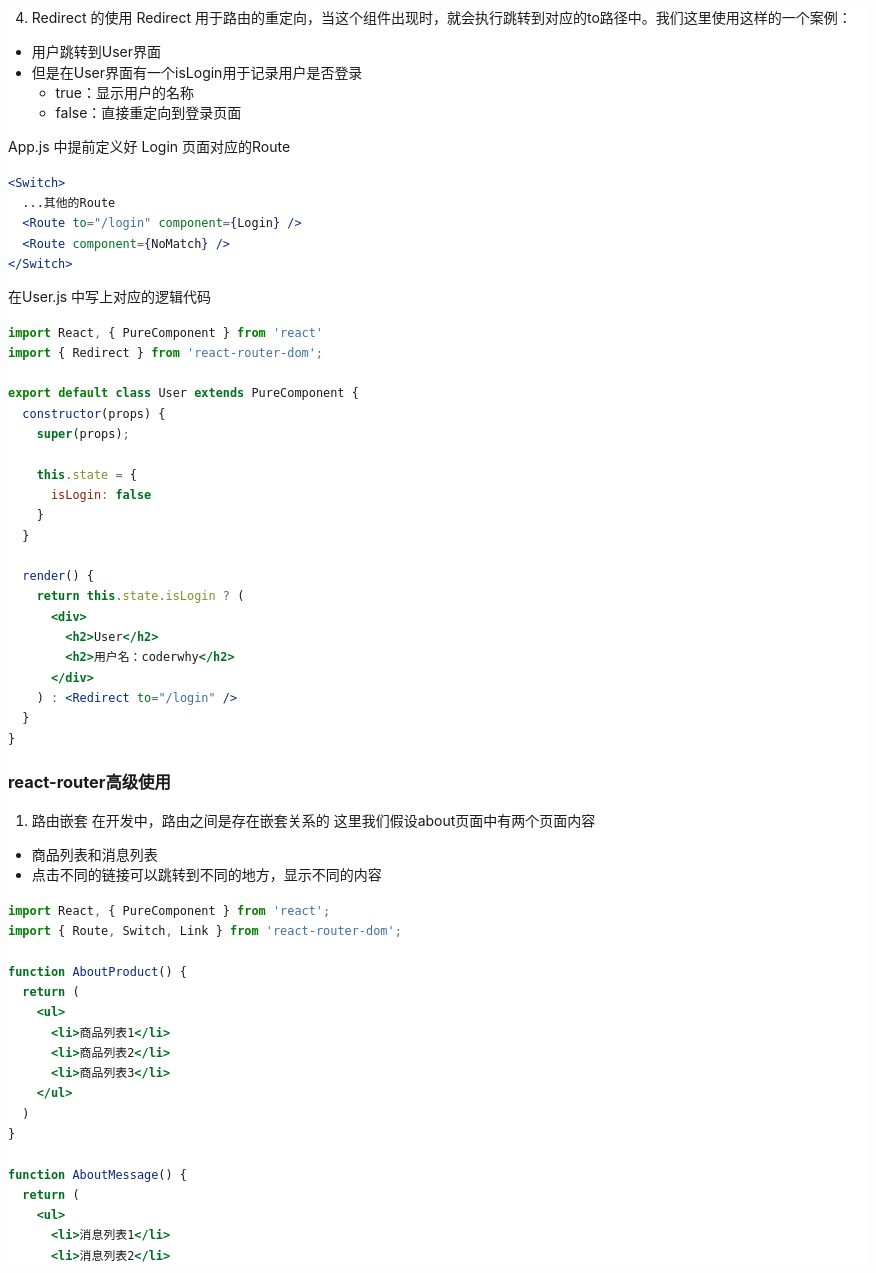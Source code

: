 4. Redirect 的使用
Redirect 用于路由的重定向，当这个组件出现时，就会执行跳转到对应的to路径中。我们这里使用这样的一个案例：
- 用户跳转到User界面
- 但是在User界面有一个isLogin用于记录用户是否登录
  + true：显示用户的名称
  + false：直接重定向到登录页面

App.js 中提前定义好 Login 页面对应的Route
```jsx
<Switch>
  ...其他的Route
  <Route to="/login" component={Login} />
  <Route component={NoMatch} />
</Switch>
```
在User.js 中写上对应的逻辑代码
```jsx
import React, { PureComponent } from 'react'
import { Redirect } from 'react-router-dom';

export default class User extends PureComponent {
  constructor(props) {
    super(props);

    this.state = {
      isLogin: false
    }
  }

  render() {
    return this.state.isLogin ? (
      <div>
        <h2>User</h2>
        <h2>用户名：coderwhy</h2>
      </div>
    ) : <Redirect to="/login" />
  }
}
```

### react-router高级使用
1. 路由嵌套
在开发中，路由之间是存在嵌套关系的
这里我们假设about页面中有两个页面内容
  - 商品列表和消息列表
  - 点击不同的链接可以跳转到不同的地方，显示不同的内容
```jsx
import React, { PureComponent } from 'react';
import { Route, Switch, Link } from 'react-router-dom';

function AboutProduct() {
  return (
    <ul>
      <li>商品列表1</li>
      <li>商品列表2</li>
      <li>商品列表3</li>
    </ul>
  )
}

function AboutMessage() {
  return (
    <ul>
      <li>消息列表1</li>
      <li>消息列表2</li>
```